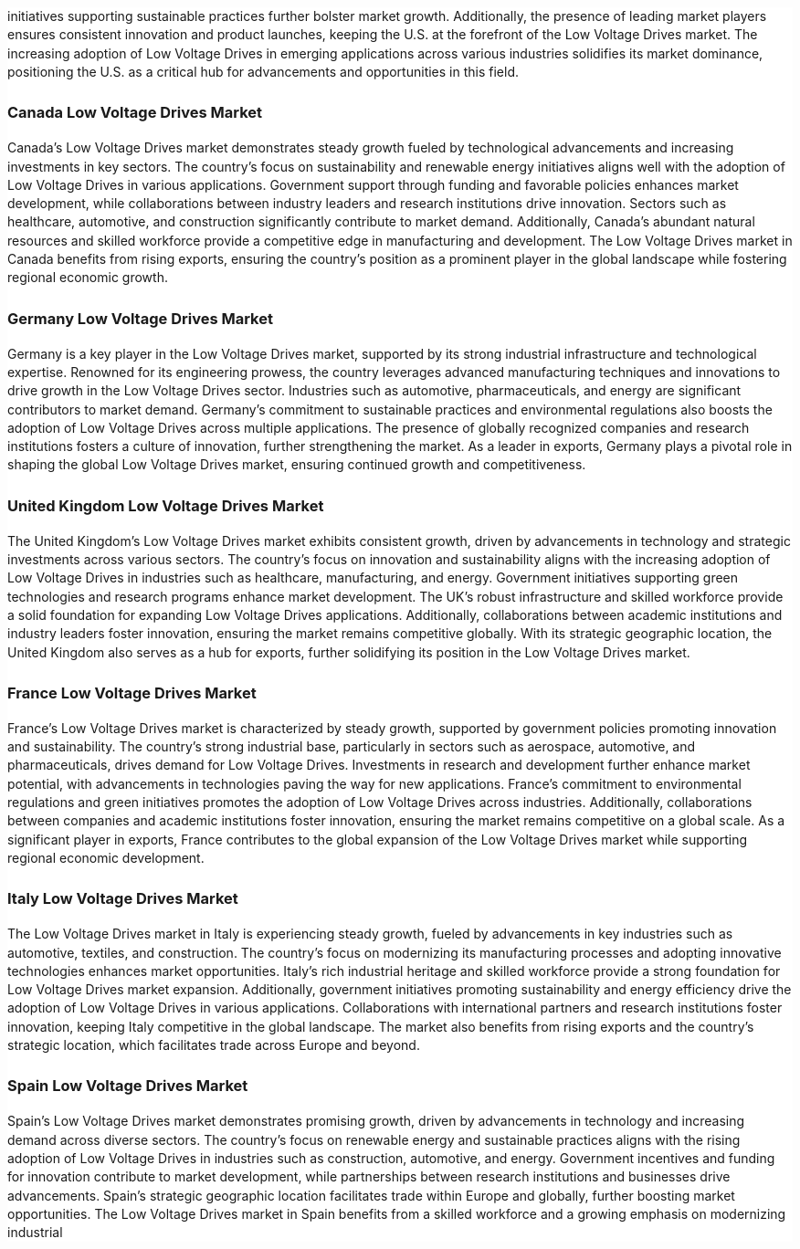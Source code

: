 initiatives supporting sustainable practices further bolster market growth. Additionally, the presence of leading market players ensures consistent innovation and product launches, keeping the U.S. at the forefront of the Low Voltage Drives market. The increasing adoption of Low Voltage Drives in emerging applications across various industries solidifies its market dominance, positioning the U.S. as a critical hub for advancements and opportunities in this field.</p><h3>Canada Low Voltage Drives Market</h3><p>Canada&rsquo;s Low Voltage Drives market demonstrates steady growth fueled by technological advancements and increasing investments in key sectors. The country&rsquo;s focus on sustainability and renewable energy initiatives aligns well with the adoption of Low Voltage Drives in various applications. Government support through funding and favorable policies enhances market development, while collaborations between industry leaders and research institutions drive innovation. Sectors such as healthcare, automotive, and construction significantly contribute to market demand. Additionally, Canada&rsquo;s abundant natural resources and skilled workforce provide a competitive edge in manufacturing and development. The Low Voltage Drives market in Canada benefits from rising exports, ensuring the country&rsquo;s position as a prominent player in the global landscape while fostering regional economic growth.</p><h3>Germany Low Voltage Drives Market</h3><p>Germany is a key player in the Low Voltage Drives market, supported by its strong industrial infrastructure and technological expertise. Renowned for its engineering prowess, the country leverages advanced manufacturing techniques and innovations to drive growth in the Low Voltage Drives sector. Industries such as automotive, pharmaceuticals, and energy are significant contributors to market demand. Germany&rsquo;s commitment to sustainable practices and environmental regulations also boosts the adoption of Low Voltage Drives across multiple applications. The presence of globally recognized companies and research institutions fosters a culture of innovation, further strengthening the market. As a leader in exports, Germany plays a pivotal role in shaping the global Low Voltage Drives market, ensuring continued growth and competitiveness.</p><h3>United Kingdom Low Voltage Drives Market</h3><p>The United Kingdom&rsquo;s Low Voltage Drives market exhibits consistent growth, driven by advancements in technology and strategic investments across various sectors. The country&rsquo;s focus on innovation and sustainability aligns with the increasing adoption of Low Voltage Drives in industries such as healthcare, manufacturing, and energy. Government initiatives supporting green technologies and research programs enhance market development. The UK&rsquo;s robust infrastructure and skilled workforce provide a solid foundation for expanding Low Voltage Drives applications. Additionally, collaborations between academic institutions and industry leaders foster innovation, ensuring the market remains competitive globally. With its strategic geographic location, the United Kingdom also serves as a hub for exports, further solidifying its position in the Low Voltage Drives market.</p><h3>France Low Voltage Drives Market</h3><p>France&rsquo;s Low Voltage Drives market is characterized by steady growth, supported by government policies promoting innovation and sustainability. The country&rsquo;s strong industrial base, particularly in sectors such as aerospace, automotive, and pharmaceuticals, drives demand for Low Voltage Drives. Investments in research and development further enhance market potential, with advancements in technologies paving the way for new applications. France&rsquo;s commitment to environmental regulations and green initiatives promotes the adoption of Low Voltage Drives across industries. Additionally, collaborations between companies and academic institutions foster innovation, ensuring the market remains competitive on a global scale. As a significant player in exports, France contributes to the global expansion of the Low Voltage Drives market while supporting regional economic development.</p><h3>Italy Low Voltage Drives Market</h3><p>The Low Voltage Drives market in Italy is experiencing steady growth, fueled by advancements in key industries such as automotive, textiles, and construction. The country&rsquo;s focus on modernizing its manufacturing processes and adopting innovative technologies enhances market opportunities. Italy&rsquo;s rich industrial heritage and skilled workforce provide a strong foundation for Low Voltage Drives market expansion. Additionally, government initiatives promoting sustainability and energy efficiency drive the adoption of Low Voltage Drives in various applications. Collaborations with international partners and research institutions foster innovation, keeping Italy competitive in the global landscape. The market also benefits from rising exports and the country&rsquo;s strategic location, which facilitates trade across Europe and beyond.</p><h3>Spain Low Voltage Drives Market</h3><p>Spain&rsquo;s Low Voltage Drives market demonstrates promising growth, driven by advancements in technology and increasing demand across diverse sectors. The country&rsquo;s focus on renewable energy and sustainable practices aligns with the rising adoption of Low Voltage Drives in industries such as construction, automotive, and energy. Government incentives and funding for innovation contribute to market development, while partnerships between research institutions and businesses drive advancements. Spain&rsquo;s strategic geographic location facilitates trade within Europe and globally, further boosting market opportunities. The Low Voltage Drives market in Spain benefits from a skilled workforce and a growing emphasis on modernizing industrial